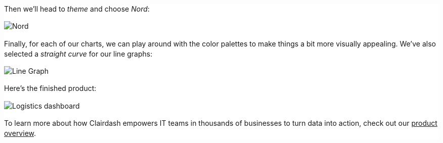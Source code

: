 Then we’ll head to *theme* and choose *Nord*:

![Nord](https://res.cloudinary.com/daog6scxm/image/upload/v1697194839/cms/logistics-dashboard/Logistics_Dashboard_41_dgwtqp.webp "Nord")

Finally, for each of our charts, we can play around with the color palettes to make things a bit more visually appealing. We’ve also selected a *straight curve* for our line graphs:

![Line Graph](https://res.cloudinary.com/daog6scxm/image/upload/v1697194839/cms/logistics-dashboard/Logistics_Dashboard_42_tmgnvp.webp "Line Graph")

Here’s the finished product:

![Logistics dashboard](https://res.cloudinary.com/daog6scxm/image/upload/v1697194835/cms/logistics-dashboard/Logistics_Dashboard_43_n9ammu.webp "Logistics Dashboard")

To learn more about how Clairdash empowers IT teams in thousands of businesses to turn data into action, check out our [product overview](https://clairdash.com/product/).